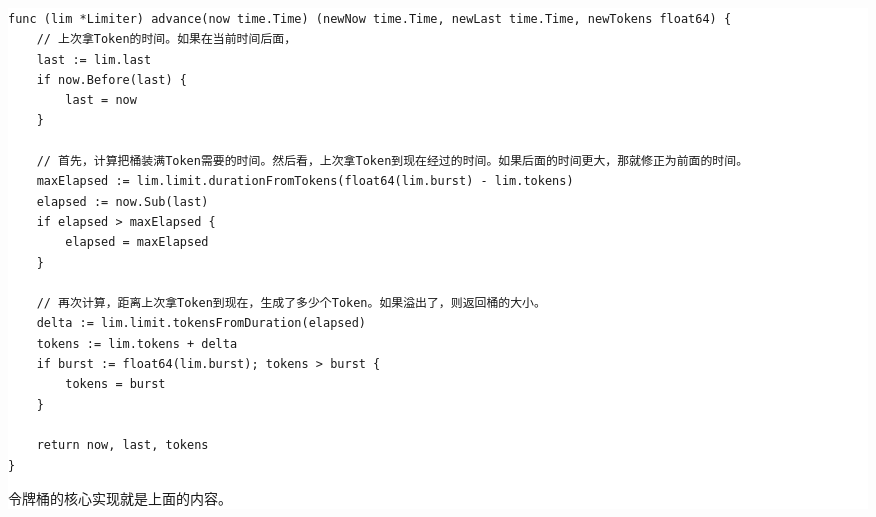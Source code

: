 ```golang
func (lim *Limiter) advance(now time.Time) (newNow time.Time, newLast time.Time, newTokens float64) {
    // 上次拿Token的时间。如果在当前时间后面，
    last := lim.last
    if now.Before(last) {
        last = now
    }

    // 首先，计算把桶装满Token需要的时间。然后看，上次拿Token到现在经过的时间。如果后面的时间更大，那就修正为前面的时间。
    maxElapsed := lim.limit.durationFromTokens(float64(lim.burst) - lim.tokens)
    elapsed := now.Sub(last)
    if elapsed > maxElapsed {
        elapsed = maxElapsed
    }

    // 再次计算，距离上次拿Token到现在，生成了多少个Token。如果溢出了，则返回桶的大小。
    delta := lim.limit.tokensFromDuration(elapsed)
    tokens := lim.tokens + delta
    if burst := float64(lim.burst); tokens > burst {
        tokens = burst
    }

    return now, last, tokens
}
```

令牌桶的核心实现就是上面的内容。